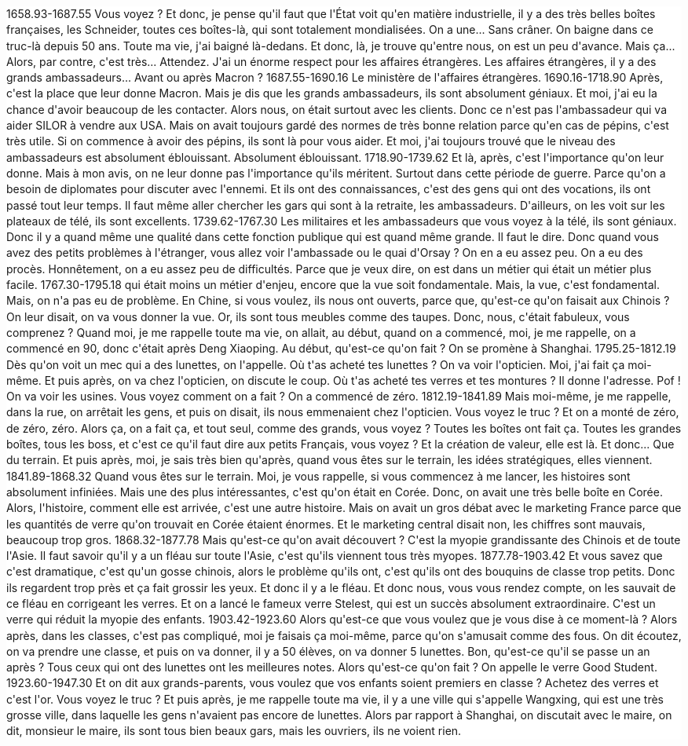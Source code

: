 1658.93-1687.55   Vous voyez ? Et donc, je pense qu'il faut que l'État voit qu'en matière industrielle, il y a des très belles boîtes françaises, les Schneider, toutes ces boîtes-là, qui sont totalement mondialisées. On a une... Sans crâner. On baigne dans ce truc-là depuis 50 ans. Toute ma vie, j'ai baigné là-dedans. Et donc, là, je trouve qu'entre nous, on est un peu d'avance. Mais ça... Alors, par contre, c'est très... Attendez. J'ai un énorme respect pour les affaires étrangères. Les affaires étrangères, il y a des grands ambassadeurs... Avant ou après Macron ?
1687.55-1690.16   Le ministère de l'affaires étrangères.
1690.16-1718.90   Après, c'est la place que leur donne Macron. Mais je dis que les grands ambassadeurs, ils sont absolument géniaux. Et moi, j'ai eu la chance d'avoir beaucoup de les contacter. Alors nous, on était surtout avec les clients. Donc ce n'est pas l'ambassadeur qui va aider SILOR à vendre aux USA. Mais on avait toujours gardé des normes de très bonne relation parce qu'en cas de pépins, c'est très utile. Si on commence à avoir des pépins, ils sont là pour vous aider. Et moi, j'ai toujours trouvé que le niveau des ambassadeurs est absolument éblouissant. Absolument éblouissant.
1718.90-1739.62   Et là, après, c'est l'importance qu'on leur donne. Mais à mon avis, on ne leur donne pas l'importance qu'ils méritent. Surtout dans cette période de guerre. Parce qu'on a besoin de diplomates pour discuter avec l'ennemi. Et ils ont des connaissances, c'est des gens qui ont des vocations, ils ont passé tout leur temps. Il faut même aller chercher les gars qui sont à la retraite, les ambassadeurs. D'ailleurs, on les voit sur les plateaux de télé, ils sont excellents.
1739.62-1767.30   Les militaires et les ambassadeurs que vous voyez à la télé, ils sont géniaux. Donc il y a quand même une qualité dans cette fonction publique qui est quand même grande. Il faut le dire. Donc quand vous avez des petits problèmes à l'étranger, vous allez voir l'ambassade ou le quai d'Orsay ? On en a eu assez peu. On a eu des procès. Honnêtement, on a eu assez peu de difficultés. Parce que je veux dire, on est dans un métier qui était un métier plus facile.
1767.30-1795.18   qui était moins un métier d'enjeu, encore que la vue soit fondamentale. Mais, la vue, c'est fondamental. Mais, on n'a pas eu de problème. En Chine, si vous voulez, ils nous ont ouverts, parce que, qu'est-ce qu'on faisait aux Chinois ? On leur disait, on va vous donner la vue. Or, ils sont tous meubles comme des taupes. Donc, nous, c'était fabuleux, vous comprenez ? Quand moi, je me rappelle toute ma vie, on allait, au début, quand on a commencé, moi, je me rappelle, on a commencé en 90, donc c'était après Deng Xiaoping. Au début, qu'est-ce qu'on fait ? On se promène à Shanghai.
1795.25-1812.19   Dès qu'on voit un mec qui a des lunettes, on l'appelle. Où t'as acheté tes lunettes ? On va voir l'opticien. Moi, j'ai fait ça moi-même. Et puis après, on va chez l'opticien, on discute le coup. Où t'as acheté tes verres et tes montures ? Il donne l'adresse. Pof ! On va voir les usines. Vous voyez comment on a fait ? On a commencé de zéro.
1812.19-1841.89   Mais moi-même, je me rappelle, dans la rue, on arrêtait les gens, et puis on disait, ils nous emmenaient chez l'opticien. Vous voyez le truc ? Et on a monté de zéro, de zéro, zéro. Alors ça, on a fait ça, et tout seul, comme des grands, vous voyez ? Toutes les boîtes ont fait ça. Toutes les grandes boîtes, tous les boss, et c'est ce qu'il faut dire aux petits Français, vous voyez ? Et la création de valeur, elle est là. Et donc... Que du terrain. Et puis après, moi, je sais très bien qu'après, quand vous êtes sur le terrain, les idées stratégiques, elles viennent.
1841.89-1868.32   Quand vous êtes sur le terrain. Moi, je vous rappelle, si vous commencez à me lancer, les histoires sont absolument infiniées. Mais une des plus intéressantes, c'est qu'on était en Corée. Donc, on avait une très belle boîte en Corée. Alors, l'histoire, comment elle est arrivée, c'est une autre histoire. Mais on avait un gros débat avec le marketing France parce que les quantités de verre qu'on trouvait en Corée étaient énormes. Et le marketing central disait non, les chiffres sont mauvais, beaucoup trop gros.
1868.32-1877.78   Mais qu'est-ce qu'on avait découvert ? C'est la myopie grandissante des Chinois et de toute l'Asie. Il faut savoir qu'il y a un fléau sur toute l'Asie, c'est qu'ils viennent tous très myopes.
1877.78-1903.42   Et vous savez que c'est dramatique, c'est qu'un gosse chinois, alors le problème qu'ils ont, c'est qu'ils ont des bouquins de classe trop petits. Donc ils regardent trop près et ça fait grossir les yeux. Et donc il y a le fléau. Et donc nous, vous vous rendez compte, on les sauvait de ce fléau en corrigeant les verres. Et on a lancé le fameux verre Stelest, qui est un succès absolument extraordinaire. C'est un verre qui réduit la myopie des enfants.
1903.42-1923.60   Alors qu'est-ce que vous voulez que je vous dise à ce moment-là ? Alors après, dans les classes, c'est pas compliqué, moi je faisais ça moi-même, parce qu'on s'amusait comme des fous. On dit écoutez, on va prendre une classe, et puis on va donner, il y a 50 élèves, on va donner 5 lunettes. Bon, qu'est-ce qu'il se passe un an après ? Tous ceux qui ont des lunettes ont les meilleures notes. Alors qu'est-ce qu'on fait ? On appelle le verre Good Student.
1923.60-1947.30   Et on dit aux grands-parents, vous voulez que vos enfants soient premiers en classe ? Achetez des verres et c'est l'or. Vous voyez le truc ? Et puis après, je me rappelle toute ma vie, il y a une ville qui s'appelle Wangxing, qui est une très grosse ville, dans laquelle les gens n'avaient pas encore de lunettes. Alors par rapport à Shanghai, on discutait avec le maire, on dit, monsieur le maire, ils sont tous bien beaux gars, mais les ouvriers, ils ne voient rien.